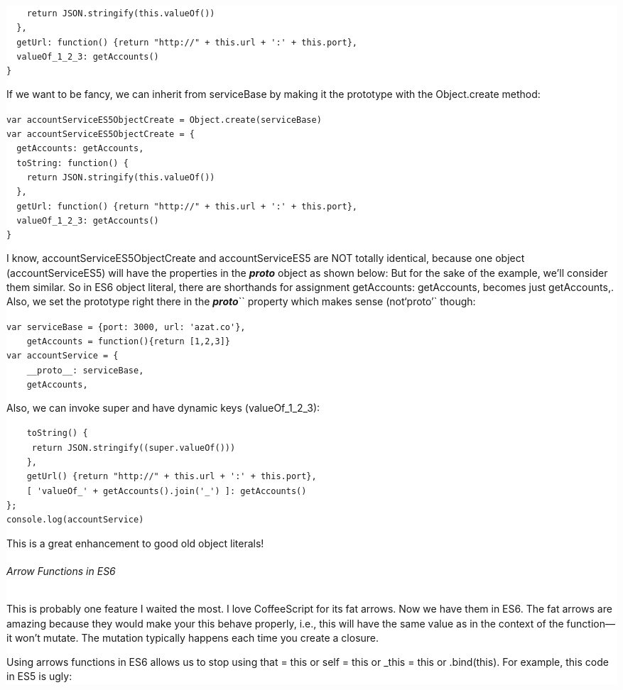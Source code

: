 ```
    return JSON.stringify(this.valueOf())
  },
  getUrl: function() {return "http://" + this.url + ':' + this.port},
  valueOf_1_2_3: getAccounts()
}
```
If we want to be fancy, we can inherit from serviceBase by making it the prototype with the Object.create method:
```
var accountServiceES5ObjectCreate = Object.create(serviceBase)
var accountServiceES5ObjectCreate = {
  getAccounts: getAccounts,
  toString: function() {
    return JSON.stringify(this.valueOf())
  },
  getUrl: function() {return "http://" + this.url + ':' + this.port},
  valueOf_1_2_3: getAccounts()
}
```
I know, accountServiceES5ObjectCreate and accountServiceES5 are NOT totally identical, because one object (accountServiceES5) will have the properties in the ***proto*** object as shown below:
But for the sake of the example, we’ll consider them similar. So in ES6 object literal, there are shorthands for assignment getAccounts: getAccounts, becomes just getAccounts,. Also, we set the prototype right there in the ***proto***`` property which makes sense (not‘proto’` though:

```
var serviceBase = {port: 3000, url: 'azat.co'},
    getAccounts = function(){return [1,2,3]}
var accountService = {
    __proto__: serviceBase,
    getAccounts,
```
Also, we can invoke super and have dynamic keys (valueOf_1_2_3):
```
    toString() {
     return JSON.stringify((super.valueOf()))
    },
    getUrl() {return "http://" + this.url + ':' + this.port},
    [ 'valueOf_' + getAccounts().join('_') ]: getAccounts()
};
console.log(accountService)
```
This is a great enhancement to good old object literals!

###### Arrow Functions in ES6
This is probably one feature I waited the most. I love CoffeeScript for its fat arrows. Now we have them in ES6. The fat arrows are amazing because they would make your this behave properly, i.e., this will have the same value as in the context of the function—it won’t mutate. The mutation typically happens each time you create a closure.

Using arrows functions in ES6 allows us to stop using that = this or self = this or _this = this or .bind(this). For example, this code in ES5 is ugly:

